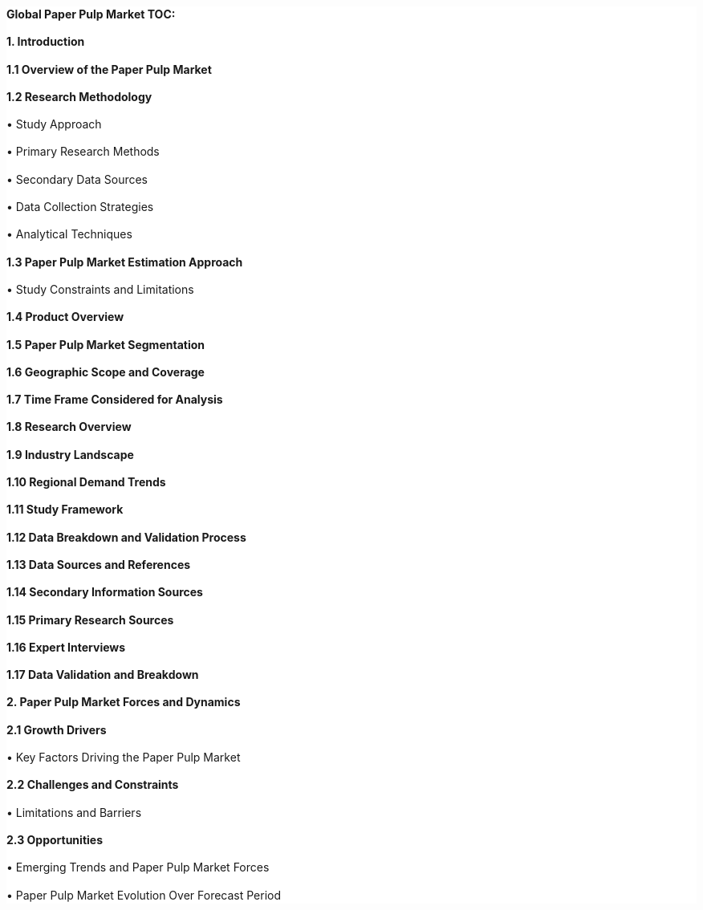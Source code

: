 <strong>Global Paper Pulp Market TOC:</strong>

<strong>1. Introduction</strong>

<strong>1.1 Overview of the Paper Pulp Market</strong>

<strong>1.2 Research Methodology</strong>

• Study Approach

• Primary Research Methods

• Secondary Data Sources

• Data Collection Strategies

• Analytical Techniques

<strong>1.3 Paper Pulp Market Estimation Approach</strong>

• Study Constraints and Limitations

<strong>1.4 Product Overview</strong>

<strong>1.5 Paper Pulp Market Segmentation</strong>

<strong>1.6 Geographic Scope and Coverage</strong>

<strong>1.7 Time Frame Considered for Analysis</strong>

<strong>1.8 Research Overview</strong>

<strong>1.9 Industry Landscape</strong>

<strong>1.10 Regional Demand Trends</strong>

<strong>1.11 Study Framework</strong>

<strong>1.12 Data Breakdown and Validation Process</strong>

<strong>1.13 Data Sources and References</strong>

<strong>1.14 Secondary Information Sources</strong>

<strong>1.15 Primary Research Sources</strong>

<strong>1.16 Expert Interviews</strong>

<strong>1.17 Data Validation and Breakdown</strong>

<strong>2. Paper Pulp Market Forces and Dynamics</strong>

<strong>2.1 Growth Drivers</strong>

• Key Factors Driving the Paper Pulp Market

<strong>2.2 Challenges and Constraints</strong>

• Limitations and Barriers

<strong>2.3 Opportunities</strong>

• Emerging Trends and Paper Pulp Market Forces

• Paper Pulp Market Evolution Over Forecast Period
